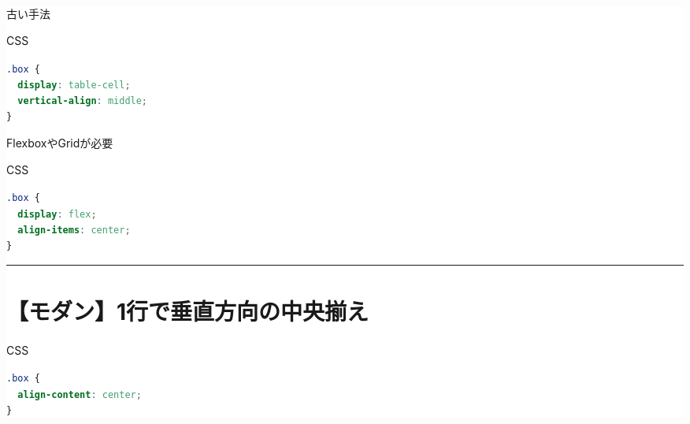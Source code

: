 </div>

</div>

<div>

古い手法

<div class="annotation-lang">CSS</div>

<div class="small-code">

```css
.box {
  display: table-cell;
  vertical-align: middle;
}
```

</div>

</div>

<div>

FlexboxやGridが必要

<div class="annotation-lang">CSS</div>

<div class="small-code">

```css
.box {
  display: flex;
  align-items: center;
}
```

</div>

</div>

</div>

---

# 【モダン】1行で垂直方向の中央揃え

<div>

<div class="annotation-lang">CSS</div>

```css
.box {
  align-content: center;
}
```

</div>

<div class="text-note mt-4">
